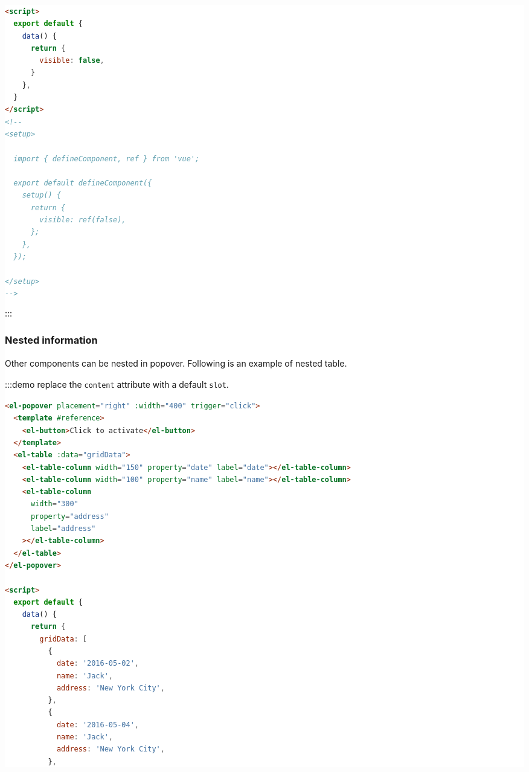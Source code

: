 ```html
<script>
  export default {
    data() {
      return {
        visible: false,
      }
    },
  }
</script>
<!--
<setup>

  import { defineComponent, ref } from 'vue';

  export default defineComponent({
    setup() {
      return {
        visible: ref(false),
      };
    },
  });

</setup>
-->
```

:::

### Nested information

Other components can be nested in popover. Following is an example of nested table.

:::demo replace the `content` attribute with a default `slot`.

```html
<el-popover placement="right" :width="400" trigger="click">
  <template #reference>
    <el-button>Click to activate</el-button>
  </template>
  <el-table :data="gridData">
    <el-table-column width="150" property="date" label="date"></el-table-column>
    <el-table-column width="100" property="name" label="name"></el-table-column>
    <el-table-column
      width="300"
      property="address"
      label="address"
    ></el-table-column>
  </el-table>
</el-popover>

<script>
  export default {
    data() {
      return {
        gridData: [
          {
            date: '2016-05-02',
            name: 'Jack',
            address: 'New York City',
          },
          {
            date: '2016-05-04',
            name: 'Jack',
            address: 'New York City',
          },
```